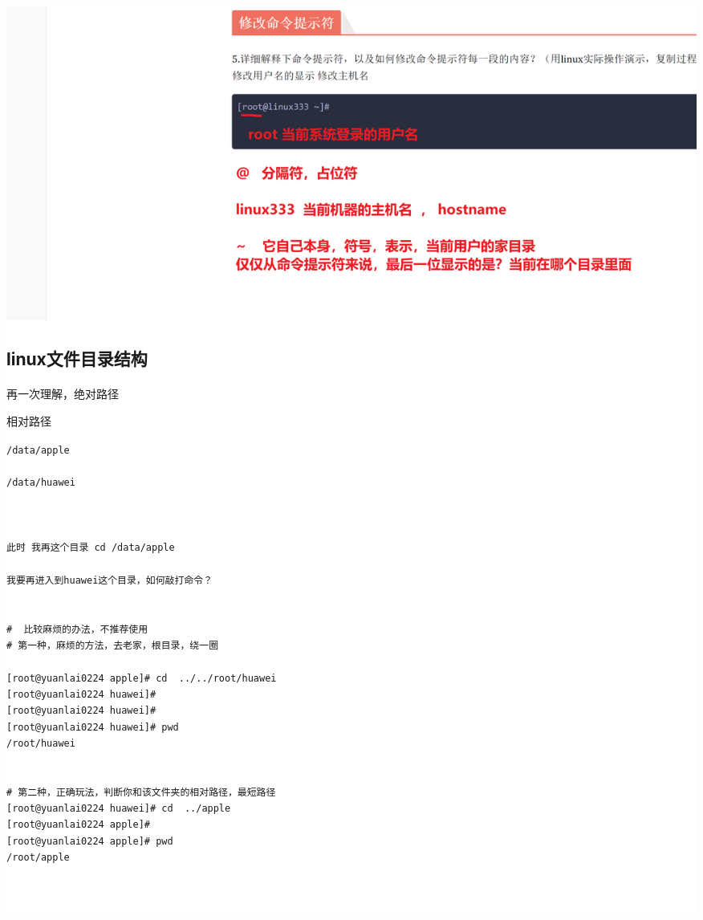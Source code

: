 ![image-20220304095057091](Untitled.assets/image-20220304095057091.png)



## linux文件目录结构

再一次理解，绝对路径

相对路径

```
/data/apple

/data/huawei



此时 我再这个目录 cd /data/apple

我要再进入到huawei这个目录，如何敲打命令？


#  比较麻烦的办法，不推荐使用
# 第一种，麻烦的方法，去老家，根目录，绕一圈

[root@yuanlai0224 apple]# cd  ../../root/huawei
[root@yuanlai0224 huawei]# 
[root@yuanlai0224 huawei]# 
[root@yuanlai0224 huawei]# pwd
/root/huawei


# 第二种，正确玩法，判断你和该文件夹的相对路径，最短路径
[root@yuanlai0224 huawei]# cd  ../apple
[root@yuanlai0224 apple]# 
[root@yuanlai0224 apple]# pwd
/root/apple




```
